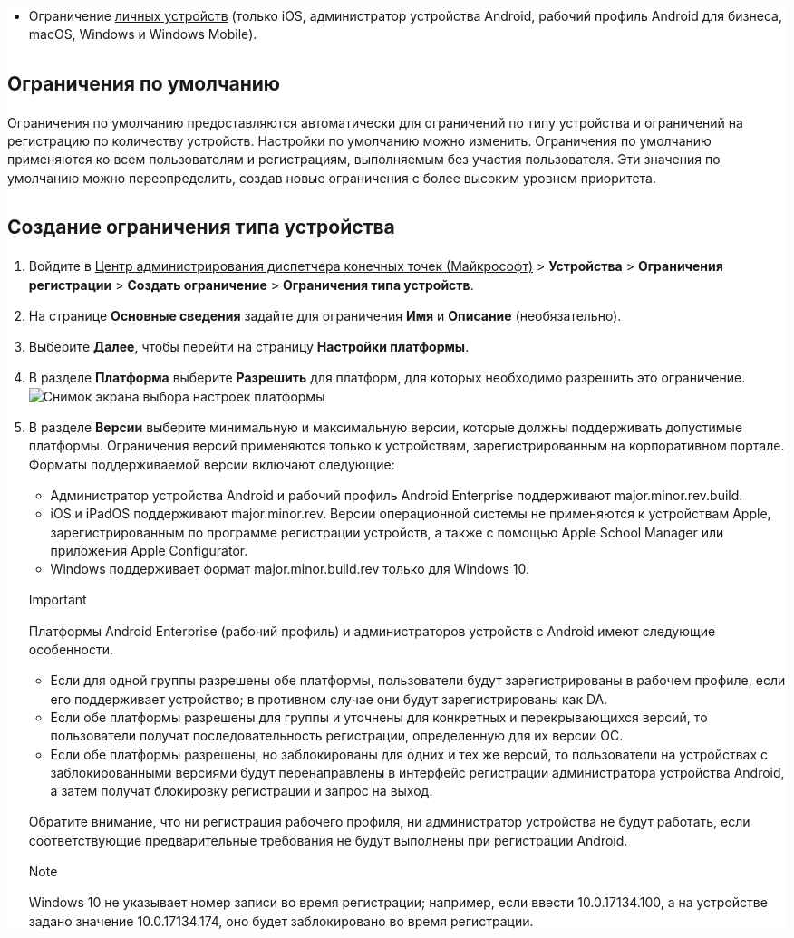 - Ограничение [личных устройств](device-enrollment.md#bring-your-own-device) (только iOS, администратор устройства Android, рабочий профиль Android для бизнеса, macOS, Windows и Windows Mobile).

## <a name="default-restrictions"></a>Ограничения по умолчанию

Ограничения по умолчанию предоставляются автоматически для ограничений по типу устройства и ограничений на регистрацию по количеству устройств. Настройки по умолчанию можно изменить. Ограничения по умолчанию применяются ко всем пользователям и регистрациям, выполняемым без участия пользователя. Эти значения по умолчанию можно переопределить, создав новые ограничения с более высоким уровнем приоритета.

## <a name="create-a-device-type-restriction"></a>Создание ограничения типа устройства

1. Войдите в [Центр администрирования диспетчера конечных точек (Майкрософт)](https://go.microsoft.com/fwlink/?linkid=2109431) > **Устройства** > **Ограничения регистрации** > **Создать ограничение** > **Ограничения типа устройств**.
2. На странице **Основные сведения** задайте для ограничения **Имя** и **Описание** (необязательно).
3. Выберите **Далее**, чтобы перейти на страницу **Настройки платформы**.
4. В разделе **Платформа** выберите **Разрешить** для платформ, для которых необходимо разрешить это ограничение.
    ![Снимок экрана выбора настроек платформы](./media/enrollment-restrictions-set/choose-platform-settings.png)
5. В разделе **Версии** выберите минимальную и максимальную версии, которые должны поддерживать допустимые платформы. Ограничения версий применяются только к устройствам, зарегистрированным на корпоративном портале.
     Форматы поддерживаемой версии включают следующие:
    - Администратор устройства Android и рабочий профиль Android Enterprise поддерживают major.minor.rev.build.
    - iOS и iPadOS поддерживают major.minor.rev. Версии операционной системы не применяются к устройствам Apple, зарегистрированным по программе регистрации устройств, а также с помощью Apple School Manager или приложения Apple Configurator.
    - Windows поддерживает формат major.minor.build.rev только для Windows 10.
    
    > [!IMPORTANT]
    > Платформы Android Enterprise (рабочий профиль) и администраторов устройств с Android имеют следующие особенности.
    > - Если для одной группы разрешены обе платформы, пользователи будут зарегистрированы в рабочем профиле, если его поддерживает устройство; в противном случае они будут зарегистрированы как DA. 
    > - Если обе платформы разрешены для группы и уточнены для конкретных и перекрывающихся версий, то пользователи получат последовательность регистрации, определенную для их версии ОС. 
    > - Если обе платформы разрешены, но заблокированы для одних и тех же версий, то пользователи на устройствах с заблокированными версиями будут перенаправлены в интерфейс регистрации администратора устройства Android, а затем получат блокировку регистрации и запрос на выход. 
    >
    > Обратите внимание, что ни регистрация рабочего профиля, ни администратор устройства не будут работать, если соответствующие предварительные требования не будут выполнены при регистрации Android. 
    
   > [!Note]
   > Windows 10 не указывает номер записи во время регистрации; например, если ввести 10.0.17134.100, а на устройстве задано значение 10.0.17134.174, оно будет заблокировано во время регистрации.
